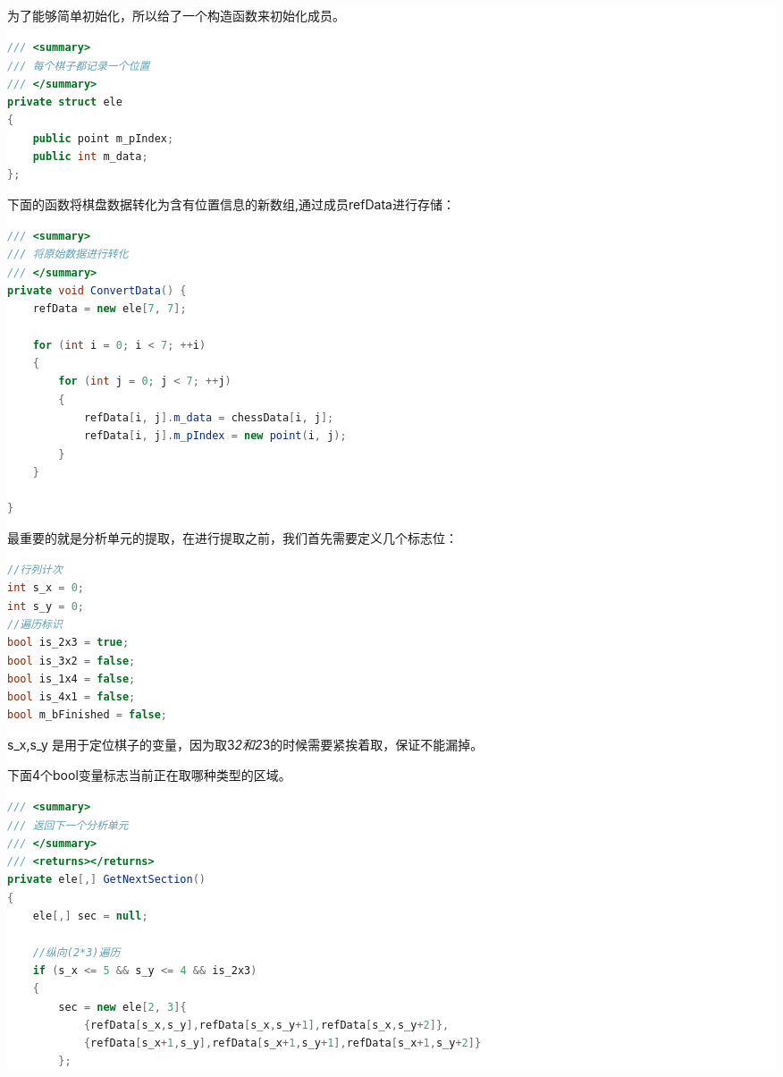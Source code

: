 为了能够简单初始化，所以给了一个构造函数来初始化成员。

```csharp
/// <summary>
/// 每个棋子都记录一个位置
/// </summary>
private struct ele
{
    public point m_pIndex;
    public int m_data;
};
```

下面的函数将棋盘数据转化为含有位置信息的新数组,通过成员refData进行存储：

```csharp
/// <summary>
/// 将原始数据进行转化
/// </summary>
private void ConvertData() {
    refData = new ele[7, 7];

    for (int i = 0; i < 7; ++i)
    {
        for (int j = 0; j < 7; ++j)
        {
            refData[i, j].m_data = chessData[i, j];
            refData[i, j].m_pIndex = new point(i, j);
        }
    }

}
```

最重要的就是分析单元的提取，在进行提取之前，我们首先需要定义几个标志位：

```csharp
//行列计次
int s_x = 0;
int s_y = 0;
//遍历标识
bool is_2x3 = true;
bool is_3x2 = false;
bool is_1x4 = false;
bool is_4x1 = false;
bool m_bFinished = false;
```

s_x,s_y 是用于定位棋子的变量，因为取3*2和2*3的时候需要紧挨着取，保证不能漏掉。

下面4个bool变量标志当前正在取哪种类型的区域。

```csharp
/// <summary>
/// 返回下一个分析单元
/// </summary>
/// <returns></returns>
private ele[,] GetNextSection()
{
    ele[,] sec = null;

    //纵向(2*3)遍历
    if (s_x <= 5 && s_y <= 4 && is_2x3)
    {
        sec = new ele[2, 3]{
            {refData[s_x,s_y],refData[s_x,s_y+1],refData[s_x,s_y+2]},
            {refData[s_x+1,s_y],refData[s_x+1,s_y+1],refData[s_x+1,s_y+2]}
        };

```
